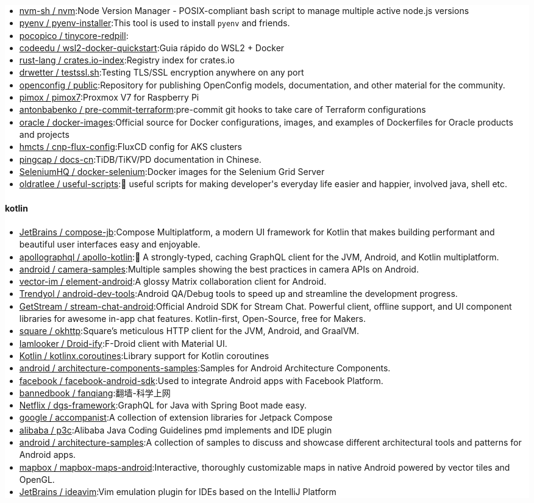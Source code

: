 * [nvm-sh / nvm](https://github.com/nvm-sh/nvm):Node Version Manager - POSIX-compliant bash script to manage multiple active node.js versions
* [pyenv / pyenv-installer](https://github.com/pyenv/pyenv-installer):This tool is used to install `pyenv` and friends.
* [pocopico / tinycore-redpill](https://github.com/pocopico/tinycore-redpill):
* [codeedu / wsl2-docker-quickstart](https://github.com/codeedu/wsl2-docker-quickstart):Guia rápido do WSL2 + Docker
* [rust-lang / crates.io-index](https://github.com/rust-lang/crates.io-index):Registry index for crates.io
* [drwetter / testssl.sh](https://github.com/drwetter/testssl.sh):Testing TLS/SSL encryption anywhere on any port
* [openconfig / public](https://github.com/openconfig/public):Repository for publishing OpenConfig models, documentation, and other material for the community.
* [pimox / pimox7](https://github.com/pimox/pimox7):Proxmox V7 for Raspberry Pi
* [antonbabenko / pre-commit-terraform](https://github.com/antonbabenko/pre-commit-terraform):pre-commit git hooks to take care of Terraform configurations
* [oracle / docker-images](https://github.com/oracle/docker-images):Official source for Docker configurations, images, and examples of Dockerfiles for Oracle products and projects
* [hmcts / cnp-flux-config](https://github.com/hmcts/cnp-flux-config):FluxCD config for AKS clusters
* [pingcap / docs-cn](https://github.com/pingcap/docs-cn):TiDB/TiKV/PD documentation in Chinese.
* [SeleniumHQ / docker-selenium](https://github.com/SeleniumHQ/docker-selenium):Docker images for the Selenium Grid Server
* [oldratlee / useful-scripts](https://github.com/oldratlee/useful-scripts):🐌
useful scripts for making developer's everyday life easier and happier, involved java, shell etc.

#### kotlin
* [JetBrains / compose-jb](https://github.com/JetBrains/compose-jb):Compose Multiplatform, a modern UI framework for Kotlin that makes building performant and beautiful user interfaces easy and enjoyable.
* [apollographql / apollo-kotlin](https://github.com/apollographql/apollo-kotlin):🤖
A strongly-typed, caching GraphQL client for the JVM, Android, and Kotlin multiplatform.
* [android / camera-samples](https://github.com/android/camera-samples):Multiple samples showing the best practices in camera APIs on Android.
* [vector-im / element-android](https://github.com/vector-im/element-android):A glossy Matrix collaboration client for Android.
* [Trendyol / android-dev-tools](https://github.com/Trendyol/android-dev-tools):Android QA/Debug tools to speed up and streamline the development progress.
* [GetStream / stream-chat-android](https://github.com/GetStream/stream-chat-android):Official Android SDK for Stream Chat. Powerful client, offline support, and UI component libraries for awesome in-app chat features. Kotlin-first, Open-Source, free for Makers.
* [square / okhttp](https://github.com/square/okhttp):Square’s meticulous HTTP client for the JVM, Android, and GraalVM.
* [Iamlooker / Droid-ify](https://github.com/Iamlooker/Droid-ify):F-Droid client with Material UI.
* [Kotlin / kotlinx.coroutines](https://github.com/Kotlin/kotlinx.coroutines):Library support for Kotlin coroutines
* [android / architecture-components-samples](https://github.com/android/architecture-components-samples):Samples for Android Architecture Components.
* [facebook / facebook-android-sdk](https://github.com/facebook/facebook-android-sdk):Used to integrate Android apps with Facebook Platform.
* [bannedbook / fanqiang](https://github.com/bannedbook/fanqiang):翻墙-科学上网
* [Netflix / dgs-framework](https://github.com/Netflix/dgs-framework):GraphQL for Java with Spring Boot made easy.
* [google / accompanist](https://github.com/google/accompanist):A collection of extension libraries for Jetpack Compose
* [alibaba / p3c](https://github.com/alibaba/p3c):Alibaba Java Coding Guidelines pmd implements and IDE plugin
* [android / architecture-samples](https://github.com/android/architecture-samples):A collection of samples to discuss and showcase different architectural tools and patterns for Android apps.
* [mapbox / mapbox-maps-android](https://github.com/mapbox/mapbox-maps-android):Interactive, thoroughly customizable maps in native Android powered by vector tiles and OpenGL.
* [JetBrains / ideavim](https://github.com/JetBrains/ideavim):Vim emulation plugin for IDEs based on the IntelliJ Platform